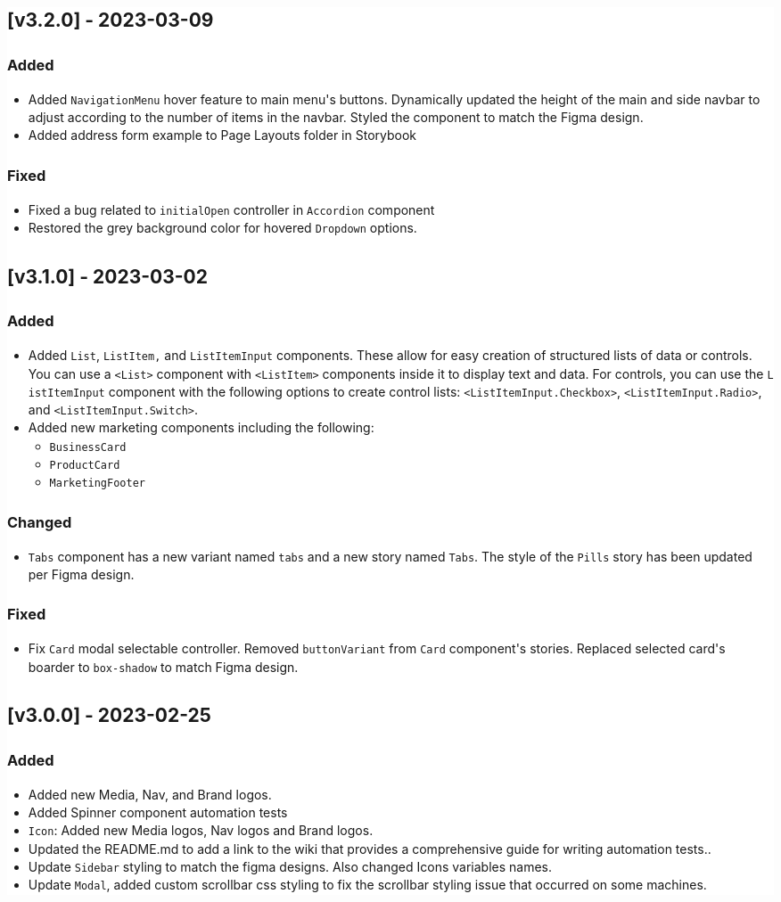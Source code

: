 ## [v3.2.0] - 2023-03-09

### Added

- Added `NavigationMenu` hover feature to main menu's buttons. Dynamically updated the height of the main and side navbar to adjust according to the number of items in the navbar. Styled the component to match the Figma design.
- Added address form example to Page Layouts folder in Storybook

### Fixed

- Fixed a bug related to `initialOpen` controller in `Accordion` component
- Restored the grey background color for hovered `Dropdown` options.

## [v3.1.0] - 2023-03-02

### Added

- Added `List`, `ListItem,` and `ListItemInput` components. These allow for easy creation of structured lists of data or controls. You can use a `<List>` component with `<ListItem>` components inside it to display text and data. For controls, you can use the `ListItemInput` component with the following options to create control lists: `<ListItemInput.Checkbox>`, `<ListItemInput.Radio>`, and `<ListItemInput.Switch>`.
- Added new marketing components including the following:
  - `BusinessCard`
  - `ProductCard`
  - `MarketingFooter`

### Changed

- `Tabs` component has a new variant named `tabs` and a new story named `Tabs`. The style of the `Pills` story has been updated per Figma design.

### Fixed

- Fix `Card` modal selectable controller. Removed `buttonVariant` from `Card` component's stories. Replaced selected card's boarder to `box-shadow` to match Figma design.

## [v3.0.0] - 2023-02-25

### Added

- Added new Media, Nav, and Brand logos.
- Added Spinner component automation tests
- `Icon`: Added new Media logos, Nav logos and Brand logos.
- Updated the README.md to add a link to the wiki that provides a comprehensive guide for writing automation tests..
- Update `Sidebar` styling to match the figma designs. Also changed Icons variables names.
- Update `Modal`, added custom scrollbar css styling to fix the scrollbar styling issue that occurred on some machines.

